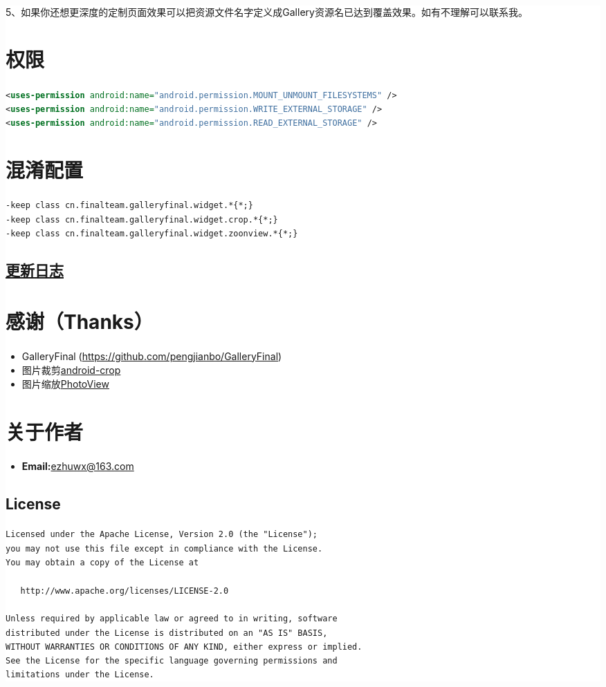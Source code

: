 5、如果你还想更深度的定制页面效果可以把资源文件名字定义成Gallery资源名已达到覆盖效果。如有不理解可以联系我。


# 权限
```xml
<uses-permission android:name="android.permission.MOUNT_UNMOUNT_FILESYSTEMS" />
<uses-permission android:name="android.permission.WRITE_EXTERNAL_STORAGE" />
<uses-permission android:name="android.permission.READ_EXTERNAL_STORAGE" />
```

# 混淆配置   
```properties
-keep class cn.finalteam.galleryfinal.widget.*{*;}
-keep class cn.finalteam.galleryfinal.widget.crop.*{*;}
-keep class cn.finalteam.galleryfinal.widget.zoonview.*{*;}
```

## [更新日志](https://github.com/ezhuwx/Picseler/blob/master/CHANGELOG.md)


# 感谢（Thanks）
* GalleryFinal (https://github.com/pengjianbo/GalleryFinal)
* 图片裁剪[android-crop](https://github.com/jdamcd/android-crop)
* 图片缩放[PhotoView](https://github.com/chrisbanes/PhotoView)

# 关于作者
* **Email:**<ezhuwx@163.com>



License
-------

    Licensed under the Apache License, Version 2.0 (the "License");
    you may not use this file except in compliance with the License.
    You may obtain a copy of the License at

       http://www.apache.org/licenses/LICENSE-2.0

    Unless required by applicable law or agreed to in writing, software
    distributed under the License is distributed on an "AS IS" BASIS,
    WITHOUT WARRANTIES OR CONDITIONS OF ANY KIND, either express or implied.
    See the License for the specific language governing permissions and
    limitations under the License.
    
    
